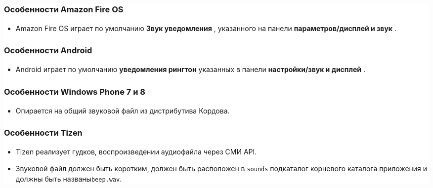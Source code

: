 ### Особенности Amazon Fire OS

* Amazon Fire OS играет по умолчанию **Звук уведомления** , указанного на панели **параметров/дисплей и звук** .

### Особенности Android

* Android играет по умолчанию **уведомления рингтон** указанных в панели **настройки/звук и дисплей** .

### Особенности Windows Phone 7 и 8

* Опирается на общий звуковой файл из дистрибутива Кордова.

### Особенности Tizen

* Tizen реализует гудков, воспроизведении аудиофайла через СМИ API.

* Звуковой файл должен быть коротким, должен быть расположен в `sounds` подкаталог корневого каталога приложения и
  должны быть названы`beep.wav`.
